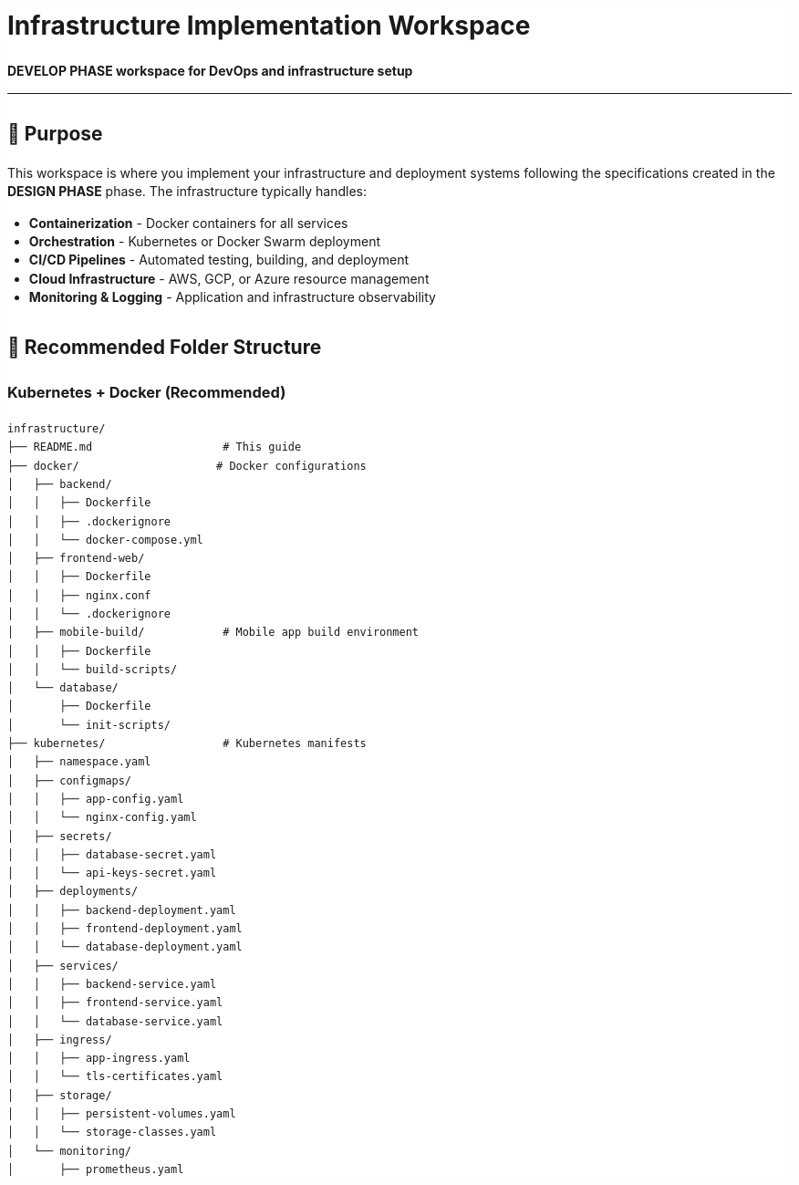 # Infrastructure Implementation Workspace

**DEVELOP PHASE workspace for DevOps and infrastructure setup**

---

## 🎯 **Purpose**

This workspace is where you implement your infrastructure and deployment systems following the specifications created in the **DESIGN PHASE** phase. The infrastructure typically handles:

- **Containerization** - Docker containers for all services
- **Orchestration** - Kubernetes or Docker Swarm deployment
- **CI/CD Pipelines** - Automated testing, building, and deployment
- **Cloud Infrastructure** - AWS, GCP, or Azure resource management
- **Monitoring & Logging** - Application and infrastructure observability

## 📁 **Recommended Folder Structure**

### **Kubernetes + Docker (Recommended)**
```
infrastructure/
├── README.md                    # This guide
├── docker/                     # Docker configurations
│   ├── backend/
│   │   ├── Dockerfile
│   │   ├── .dockerignore
│   │   └── docker-compose.yml
│   ├── frontend-web/
│   │   ├── Dockerfile
│   │   ├── nginx.conf
│   │   └── .dockerignore
│   ├── mobile-build/            # Mobile app build environment
│   │   ├── Dockerfile
│   │   └── build-scripts/
│   └── database/
│       ├── Dockerfile
│       └── init-scripts/
├── kubernetes/                  # Kubernetes manifests
│   ├── namespace.yaml
│   ├── configmaps/
│   │   ├── app-config.yaml
│   │   └── nginx-config.yaml
│   ├── secrets/
│   │   ├── database-secret.yaml
│   │   └── api-keys-secret.yaml
│   ├── deployments/
│   │   ├── backend-deployment.yaml
│   │   ├── frontend-deployment.yaml
│   │   └── database-deployment.yaml
│   ├── services/
│   │   ├── backend-service.yaml
│   │   ├── frontend-service.yaml
│   │   └── database-service.yaml
│   ├── ingress/
│   │   ├── app-ingress.yaml
│   │   └── tls-certificates.yaml
│   ├── storage/
│   │   ├── persistent-volumes.yaml
│   │   └── storage-classes.yaml
│   └── monitoring/
│       ├── prometheus.yaml
```